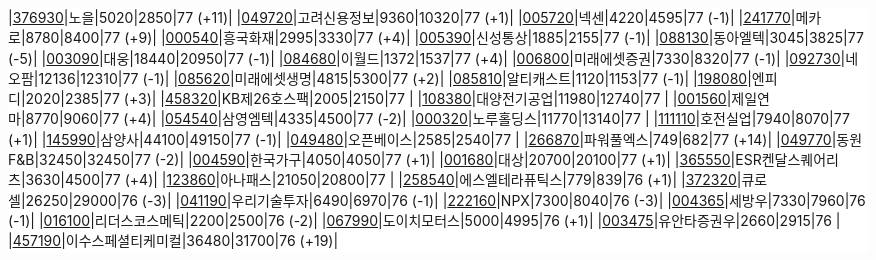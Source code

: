|[376930](https://finance.daum.net/quotes/A376930)|노을|5020|2850|77 (+11)|
|[049720](https://finance.daum.net/quotes/A049720)|고려신용정보|9360|10320|77 (+1)|
|[005720](https://finance.daum.net/quotes/A005720)|넥센|4220|4595|77 (-1)|
|[241770](https://finance.daum.net/quotes/A241770)|메카로|8780|8400|77 (+9)|
|[000540](https://finance.daum.net/quotes/A000540)|흥국화재|2995|3330|77 (+4)|
|[005390](https://finance.daum.net/quotes/A005390)|신성통상|1885|2155|77 (-1)|
|[088130](https://finance.daum.net/quotes/A088130)|동아엘텍|3045|3825|77 (-5)|
|[003090](https://finance.daum.net/quotes/A003090)|대웅|18440|20950|77 (-1)|
|[084680](https://finance.daum.net/quotes/A084680)|이월드|1372|1537|77 (+4)|
|[006800](https://finance.daum.net/quotes/A006800)|미래에셋증권|7330|8320|77 (-1)|
|[092730](https://finance.daum.net/quotes/A092730)|네오팜|12136|12310|77 (-1)|
|[085620](https://finance.daum.net/quotes/A085620)|미래에셋생명|4815|5300|77 (+2)|
|[085810](https://finance.daum.net/quotes/A085810)|알티캐스트|1120|1153|77 (-1)|
|[198080](https://finance.daum.net/quotes/A198080)|엔피디|2020|2385|77 (+3)|
|[458320](https://finance.daum.net/quotes/A458320)|KB제26호스팩|2005|2150|77 |
|[108380](https://finance.daum.net/quotes/A108380)|대양전기공업|11980|12740|77 |
|[001560](https://finance.daum.net/quotes/A001560)|제일연마|8770|9060|77 (+4)|
|[054540](https://finance.daum.net/quotes/A054540)|삼영엠텍|4335|4500|77 (-2)|
|[000320](https://finance.daum.net/quotes/A000320)|노루홀딩스|11770|13140|77 |
|[111110](https://finance.daum.net/quotes/A111110)|호전실업|7940|8070|77 (+1)|
|[145990](https://finance.daum.net/quotes/A145990)|삼양사|44100|49150|77 (-1)|
|[049480](https://finance.daum.net/quotes/A049480)|오픈베이스|2585|2540|77 |
|[266870](https://finance.daum.net/quotes/A266870)|파워풀엑스|749|682|77 (+14)|
|[049770](https://finance.daum.net/quotes/A049770)|동원F&B|32450|32450|77 (-2)|
|[004590](https://finance.daum.net/quotes/A004590)|한국가구|4050|4050|77 (+1)|
|[001680](https://finance.daum.net/quotes/A001680)|대상|20700|20100|77 (+1)|
|[365550](https://finance.daum.net/quotes/A365550)|ESR켄달스퀘어리츠|3630|4500|77 (+4)|
|[123860](https://finance.daum.net/quotes/A123860)|아나패스|21050|20800|77 |
|[258540](https://finance.daum.net/quotes/A258540)|에스엘테라퓨틱스|779|839|76 (+1)|
|[372320](https://finance.daum.net/quotes/A372320)|큐로셀|26250|29000|76 (-3)|
|[041190](https://finance.daum.net/quotes/A041190)|우리기술투자|6490|6970|76 (-1)|
|[222160](https://finance.daum.net/quotes/A222160)|NPX|7300|8040|76 (-3)|
|[004365](https://finance.daum.net/quotes/A004365)|세방우|7330|7960|76 (-1)|
|[016100](https://finance.daum.net/quotes/A016100)|리더스코스메틱|2200|2500|76 (-2)|
|[067990](https://finance.daum.net/quotes/A067990)|도이치모터스|5000|4995|76 (+1)|
|[003475](https://finance.daum.net/quotes/A003475)|유안타증권우|2660|2915|76 |
|[457190](https://finance.daum.net/quotes/A457190)|이수스페셜티케미컬|36480|31700|76 (+19)|